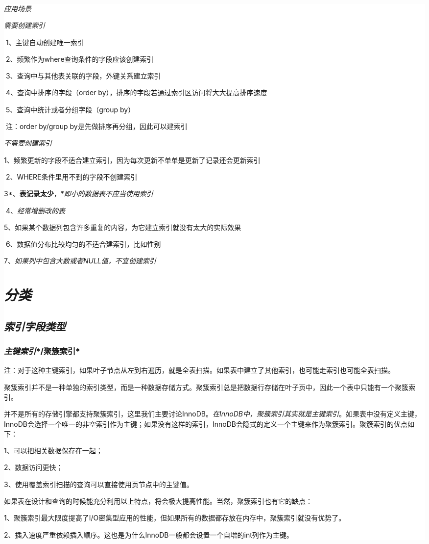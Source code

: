 
*应用场景*

*需要创建索引*

​	1、主键自动创建唯一索引

​	2、频繁作为where查询条件的字段应该创建索引

​	3、查询中与其他表关联的字段，外键关系建立索引

​	4、查询中排序的字段（order by），排序的字段若通过索引区访问将大大提高排序速度

​	5、查询中统计或者分组字段（group by）

​	注：order by/group by是先做排序再分组，因此可以建索引

*不需要创建索引*

​	1、频繁更新的字段不适合建立索引，因为每次更新不单单是更新了记录还会更新索引

​	2、WHERE条件里用不到的字段不创建索引

​	3*、**表记录太少**，**即小的数据表不应当使用索引*

​	4、*经常增删改的表*

​	5、如果某个数据列包含许多重复的内容，为它建立索引就没有太大的实际效果

​	6、数据值分布比较均匀的不适合建索引，比如性别

7、*如果列中包含大数或者NULL值，不宜创建索引*

 

# *分类*

## *索引字段类型*

### *主键索引**/聚簇索引*

 

​	注：对于这种主键索引，如果叶子节点从左到右遍历，就是全表扫描。如果表中建立了其他索引，也可能走索引也可能全表扫描。

 

聚簇索引并不是一种单独的索引类型，而是一种数据存储方式。聚簇索引总是把数据行存储在叶子页中，因此一个表中只能有一个聚簇索引。

并不是所有的存储引擎都支持聚簇索引，这里我们主要讨论InnoDB。*在InnoDB中，聚簇索引其实就是主键索引*。如果表中没有定义主键，InnoDB会选择一个唯一的非空索引作为主键；如果没有这样的索引，InnoDB会隐式的定义一个主键来作为聚簇索引。聚簇索引的优点如下：

1、可以把相关数据保存在一起；

2、数据访问更快；

3、使用覆盖索引扫描的查询可以直接使用页节点中的主键值。

如果表在设计和查询的时候能充分利用以上特点，将会极大提高性能。当然，聚簇索引也有它的缺点：

1、聚簇索引最大限度提高了I/O密集型应用的性能，但如果所有的数据都存放在内存中，聚簇索引就没有优势了。

2、插入速度严重依赖插入顺序。这也是为什么InnoDB一般都会设置一个自增的int列作为主键。
